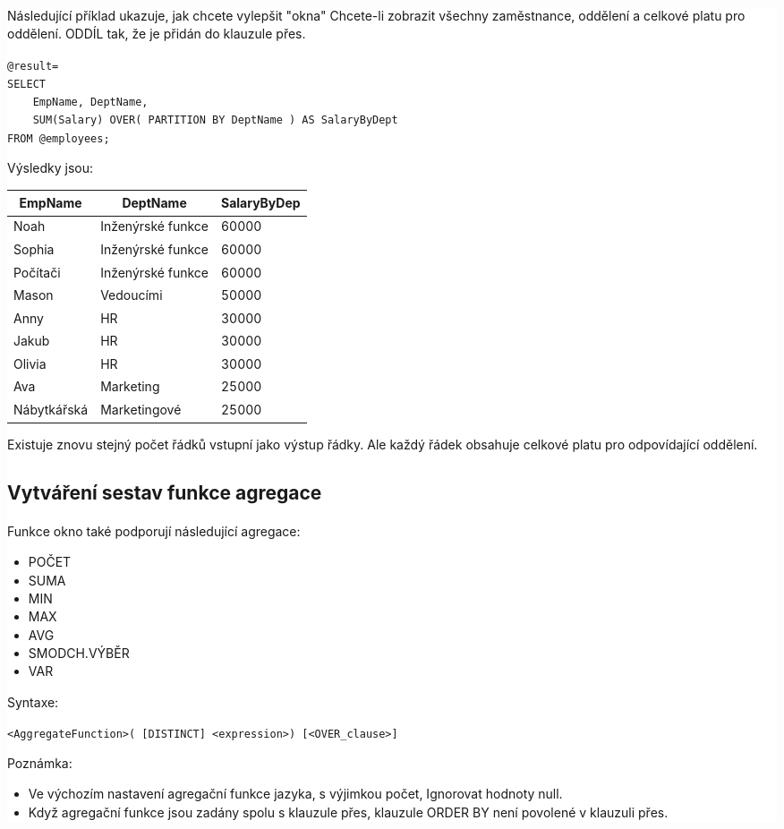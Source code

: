 Následující příklad ukazuje, jak chcete vylepšit "okna" Chcete-li zobrazit všechny zaměstnance, oddělení a celkové platu pro oddělení. ODDÍL tak, že je přidán do klauzule přes.

    @result=
    SELECT
        EmpName, DeptName,
        SUM(Salary) OVER( PARTITION BY DeptName ) AS SalaryByDept
    FROM @employees;

Výsledky jsou:

|EmpName|DeptName|SalaryByDep
|-------|--------|-------------------
|Noah|Inženýrské funkce|60000
|Sophia|Inženýrské funkce|60000
|Počítači|Inženýrské funkce|60000
|Mason|Vedoucími|50000
|Anny|HR|30000
|Jakub|HR|30000
|Olivia|HR|30000
|Ava|Marketing|25000
|Nábytkářská|Marketingové|25000

Existuje znovu stejný počet řádků vstupní jako výstup řádky. Ale každý řádek obsahuje celkové platu pro odpovídající oddělení.




## <a name="reporting-aggregation-functions"></a>Vytváření sestav funkce agregace

Funkce okno také podporují následující agregace:

- POČET
- SUMA
- MIN
- MAX
- AVG
- SMODCH.VÝBĚR
- VAR

Syntaxe:

    <AggregateFunction>( [DISTINCT] <expression>) [<OVER_clause>]

Poznámka: 

- Ve výchozím nastavení agregační funkce jazyka, s výjimkou počet, Ignorovat hodnoty null.
- Když agregační funkce jsou zadány spolu s klauzule přes, klauzule ORDER BY není povolené v klauzuli přes.
